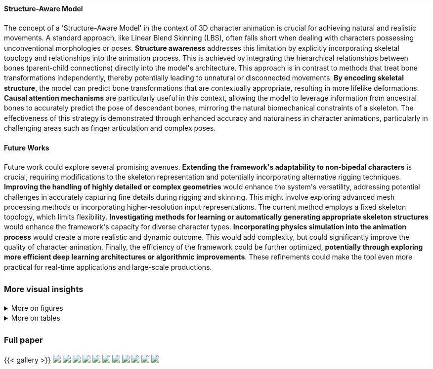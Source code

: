#### Structure-Aware Model
The concept of a 'Structure-Aware Model' in the context of 3D character animation is crucial for achieving natural and realistic movements.  A standard approach, like Linear Blend Skinning (LBS), often falls short when dealing with characters possessing unconventional morphologies or poses.  **Structure awareness** addresses this limitation by explicitly incorporating skeletal topology and relationships into the animation process.  This is achieved by integrating the hierarchical relationships between bones (parent-child connections) directly into the model's architecture.  This approach is in contrast to methods that treat bone transformations independently, thereby potentially leading to unnatural or disconnected movements.  **By encoding skeletal structure**, the model can predict bone transformations that are contextually appropriate, resulting in more lifelike deformations. **Causal attention mechanisms** are particularly useful in this context, allowing the model to leverage information from ancestral bones to accurately predict the pose of descendant bones, mirroring the natural biomechanical constraints of a skeleton.  The effectiveness of this strategy is demonstrated through enhanced accuracy and naturalness in character animations, particularly in challenging areas such as finger articulation and complex poses.

#### Future Works
Future work could explore several promising avenues. **Extending the framework's adaptability to non-bipedal characters** is crucial, requiring modifications to the skeleton representation and potentially incorporating alternative rigging techniques.  **Improving the handling of highly detailed or complex geometries** would enhance the system's versatility, addressing potential challenges in accurately capturing fine details during rigging and skinning.  This might involve exploring advanced mesh processing methods or incorporating higher-resolution input representations.  The current method employs a fixed skeleton topology, which limits flexibility. **Investigating methods for learning or automatically generating appropriate skeleton structures** would enhance the framework's capacity for diverse character types.  **Incorporating physics simulation into the animation process** would create a more realistic and dynamic outcome. This would add complexity, but could significantly improve the quality of character animation. Finally, the efficiency of the framework could be further optimized, **potentially through exploring more efficient deep learning architectures or algorithmic improvements**. These refinements could make the tool even more practical for real-time applications and large-scale productions.


### More visual insights

<details><summary>More on figures
</summary></details>




<details><summary>More on tables
</summary></details>




### Full paper

{{< gallery >}}
<img src="https://ai-paper-reviewer.com/2411.18197/1.png" class="grid-w50 md:grid-w33 xl:grid-w25" />
<img src="https://ai-paper-reviewer.com/2411.18197/2.png" class="grid-w50 md:grid-w33 xl:grid-w25" />
<img src="https://ai-paper-reviewer.com/2411.18197/3.png" class="grid-w50 md:grid-w33 xl:grid-w25" />
<img src="https://ai-paper-reviewer.com/2411.18197/4.png" class="grid-w50 md:grid-w33 xl:grid-w25" />
<img src="https://ai-paper-reviewer.com/2411.18197/5.png" class="grid-w50 md:grid-w33 xl:grid-w25" />
<img src="https://ai-paper-reviewer.com/2411.18197/6.png" class="grid-w50 md:grid-w33 xl:grid-w25" />
<img src="https://ai-paper-reviewer.com/2411.18197/7.png" class="grid-w50 md:grid-w33 xl:grid-w25" />
<img src="https://ai-paper-reviewer.com/2411.18197/8.png" class="grid-w50 md:grid-w33 xl:grid-w25" />
<img src="https://ai-paper-reviewer.com/2411.18197/9.png" class="grid-w50 md:grid-w33 xl:grid-w25" />
<img src="https://ai-paper-reviewer.com/2411.18197/10.png" class="grid-w50 md:grid-w33 xl:grid-w25" />
<img src="https://ai-paper-reviewer.com/2411.18197/11.png" class="grid-w50 md:grid-w33 xl:grid-w25" />